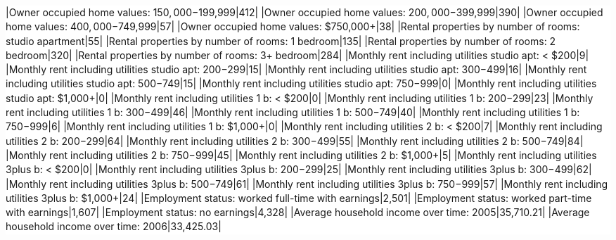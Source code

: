 |Owner occupied home values: $150,000-$199,999|412|
|Owner occupied home values: $200,000-$399,999|390|
|Owner occupied home values: $400,000-$749,999|57|
|Owner occupied home values: $750,000+|38|
|Rental properties by number of rooms: studio apartment|55|
|Rental properties by number of rooms: 1 bedroom|135|
|Rental properties by number of rooms: 2 bedroom|320|
|Rental properties by number of rooms: 3+ bedroom|284|
|Monthly rent including utilities studio apt: < $200|9|
|Monthly rent including utilities studio apt: $200-$299|15|
|Monthly rent including utilities studio apt: $300-$499|16|
|Monthly rent including utilities studio apt: $500-$749|15|
|Monthly rent including utilities studio apt: $750-$999|0|
|Monthly rent including utilities studio apt: $1,000+|0|
|Monthly rent including utilities 1 b: < $200|0|
|Monthly rent including utilities 1 b: $200-$299|23|
|Monthly rent including utilities 1 b: $300-$499|46|
|Monthly rent including utilities 1 b: $500-$749|40|
|Monthly rent including utilities 1 b: $750-$999|6|
|Monthly rent including utilities 1 b: $1,000+|0|
|Monthly rent including utilities 2 b: < $200|7|
|Monthly rent including utilities 2 b: $200-$299|64|
|Monthly rent including utilities 2 b: $300-$499|55|
|Monthly rent including utilities 2 b: $500-$749|84|
|Monthly rent including utilities 2 b: $750-$999|45|
|Monthly rent including utilities 2 b: $1,000+|5|
|Monthly rent including utilities 3plus b: < $200|0|
|Monthly rent including utilities 3plus b: $200-$299|25|
|Monthly rent including utilities 3plus b: $300-$499|62|
|Monthly rent including utilities 3plus b: $500-$749|61|
|Monthly rent including utilities 3plus b: $750-$999|57|
|Monthly rent including utilities 3plus b: $1,000+|24|
|Employment status: worked full-time with earnings|2,501|
|Employment status: worked part-time with earnings|1,607|
|Employment status: no earnings|4,328|
|Average household income over time: 2005|35,710.21|
|Average household income over time: 2006|33,425.03|